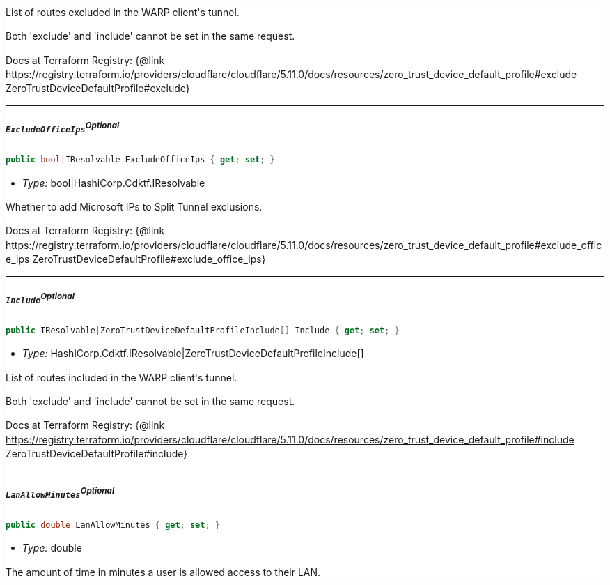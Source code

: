 List of routes excluded in the WARP client's tunnel.

Both 'exclude' and 'include' cannot be set in the same request.

Docs at Terraform Registry: {@link https://registry.terraform.io/providers/cloudflare/cloudflare/5.11.0/docs/resources/zero_trust_device_default_profile#exclude ZeroTrustDeviceDefaultProfile#exclude}

---

##### `ExcludeOfficeIps`<sup>Optional</sup> <a name="ExcludeOfficeIps" id="@cdktf/provider-cloudflare.zeroTrustDeviceDefaultProfile.ZeroTrustDeviceDefaultProfileConfig.property.excludeOfficeIps"></a>

```csharp
public bool|IResolvable ExcludeOfficeIps { get; set; }
```

- *Type:* bool|HashiCorp.Cdktf.IResolvable

Whether to add Microsoft IPs to Split Tunnel exclusions.

Docs at Terraform Registry: {@link https://registry.terraform.io/providers/cloudflare/cloudflare/5.11.0/docs/resources/zero_trust_device_default_profile#exclude_office_ips ZeroTrustDeviceDefaultProfile#exclude_office_ips}

---

##### `Include`<sup>Optional</sup> <a name="Include" id="@cdktf/provider-cloudflare.zeroTrustDeviceDefaultProfile.ZeroTrustDeviceDefaultProfileConfig.property.include"></a>

```csharp
public IResolvable|ZeroTrustDeviceDefaultProfileInclude[] Include { get; set; }
```

- *Type:* HashiCorp.Cdktf.IResolvable|<a href="#@cdktf/provider-cloudflare.zeroTrustDeviceDefaultProfile.ZeroTrustDeviceDefaultProfileInclude">ZeroTrustDeviceDefaultProfileInclude</a>[]

List of routes included in the WARP client's tunnel.

Both 'exclude' and 'include' cannot be set in the same request.

Docs at Terraform Registry: {@link https://registry.terraform.io/providers/cloudflare/cloudflare/5.11.0/docs/resources/zero_trust_device_default_profile#include ZeroTrustDeviceDefaultProfile#include}

---

##### `LanAllowMinutes`<sup>Optional</sup> <a name="LanAllowMinutes" id="@cdktf/provider-cloudflare.zeroTrustDeviceDefaultProfile.ZeroTrustDeviceDefaultProfileConfig.property.lanAllowMinutes"></a>

```csharp
public double LanAllowMinutes { get; set; }
```

- *Type:* double

The amount of time in minutes a user is allowed access to their LAN.
